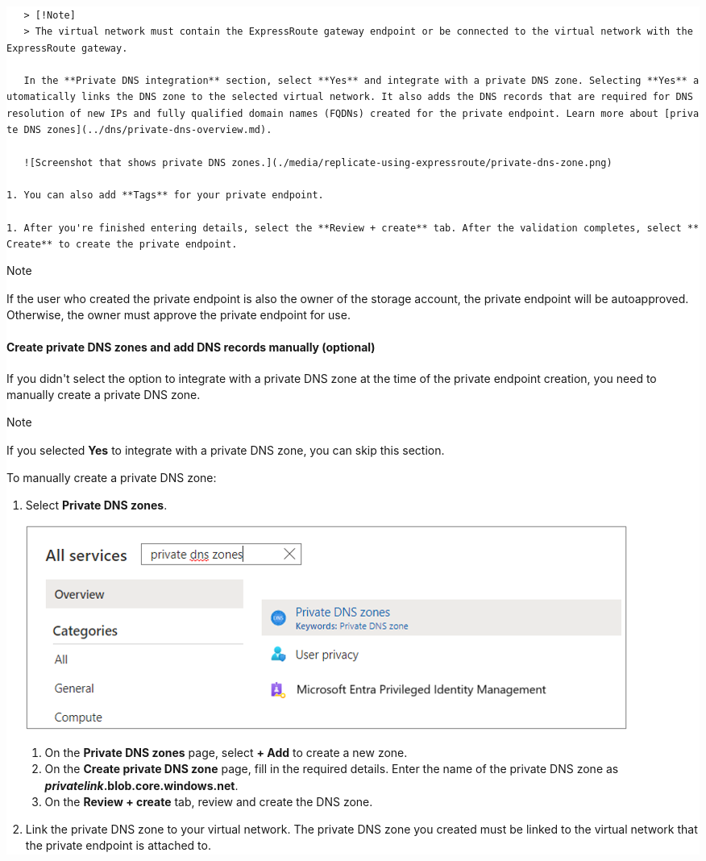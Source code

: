       > [!Note]
       > The virtual network must contain the ExpressRoute gateway endpoint or be connected to the virtual network with the ExpressRoute gateway.

       In the **Private DNS integration** section, select **Yes** and integrate with a private DNS zone. Selecting **Yes** automatically links the DNS zone to the selected virtual network. It also adds the DNS records that are required for DNS resolution of new IPs and fully qualified domain names (FQDNs) created for the private endpoint. Learn more about [private DNS zones](../dns/private-dns-overview.md).

       ![Screenshot that shows private DNS zones.](./media/replicate-using-expressroute/private-dns-zone.png)

    1. You can also add **Tags** for your private endpoint.

    1. After you're finished entering details, select the **Review + create** tab. After the validation completes, select **Create** to create the private endpoint.

> [!Note]
> If the user who created the private endpoint is also the owner of the storage account, the private endpoint will be autoapproved. Otherwise, the owner must approve the private endpoint for use.

#### Create private DNS zones and add DNS records manually (optional)

If you didn't select the option to integrate with a private DNS zone at the time of the private endpoint creation, you need to manually create a private DNS zone.

> [!Note]
> If you selected **Yes** to integrate with a private DNS zone, you can skip this section.

To manually create a private DNS zone:

1. Select **Private DNS zones**.

    ![Screenshot that shows creating a private DNS zone.](./media/replicate-using-expressroute/create-private-dns.png)

    1. On the **Private DNS zones** page, select **+ Add** to create a new zone.
    1. On the **Create private DNS zone** page, fill in the required details. Enter the name of the private DNS zone as **_privatelink_.blob.core.windows.net**.
    1. On the **Review + create** tab, review and create the DNS zone.

1. Link the private DNS zone to your virtual network. 
   The private DNS zone you created must be linked to the virtual network that the private endpoint is attached to.
